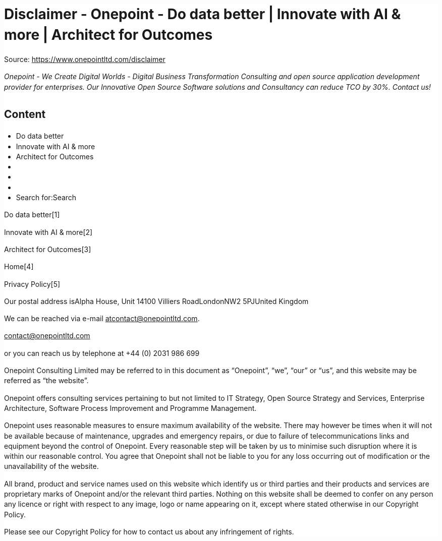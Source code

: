 # Disclaimer - Onepoint - Do data better | Innovate with AI & more | Architect for Outcomes

Source: https://www.onepointltd.com/disclaimer

*Onepoint - We Create Digital Worlds - Digital Business Transformation Consulting and open source application development provider for enterprises. Our Innovative Open Source Software solutions and Consultancy can reduce TCO by 30%. Contact us!*

## Content

- Do data better
- Innovate with AI & more
- Architect for Outcomes
- 
- 
- 
- Search for:Search

Do data better[1]

Innovate with AI & more[2]

Architect for Outcomes[3]

Home[4]

Privacy Policy[5]

Our postal address isAlpha House, Unit 14100 Villiers RoadLondonNW2 5PJUnited Kingdom

We can be reached via e-mail atcontact@onepointltd.com.

[contact@onepointltd.com](mailto:contact@onepointltd.com)

or you can reach us by telephone at +44 (0) 2031 986 699

Onepoint Consulting Limited may be referred to in this document as “Onepoint”, “we”, “our” or “us”, and this website may be referred as “the website”.

Onepoint offers consulting services pertaining to but not limited to IT Strategy, Open Source Strategy and Services, Enterprise Architecture, Software Process Improvement and Programme Management.

Onepoint uses reasonable measures to ensure maximum availability of the website. There may however be times when it will not be available because of maintenance, upgrades and emergency repairs, or due to failure of telecommunications links and equipment beyond the control of Onepoint. Every reasonable step will be taken by us to minimise such disruption where it is within our reasonable control. You agree that Onepoint shall not be liable to you for any loss occurring out of modification or the unavailability of the website.

All brand, product and service names used on this website which identify us or third parties and their products and services are proprietary marks of Onepoint and/or the relevant third parties. Nothing on this website shall be deemed to confer on any person any licence or right with respect to any image, logo or name appearing on it, except where stated otherwise in our Copyright Policy.

Please see our Copyright Policy for how to contact us about any infringement of rights.
